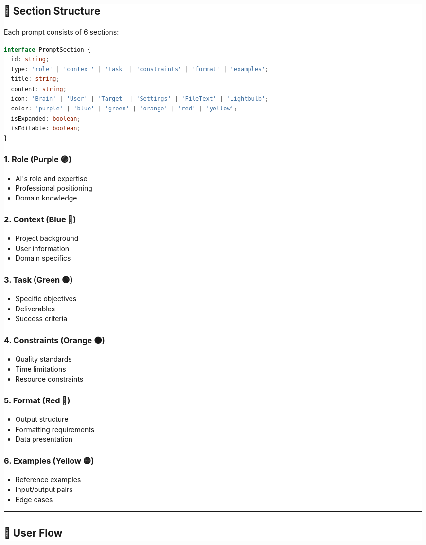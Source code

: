 
## 📝 Section Structure

Each prompt consists of 6 sections:

```typescript
interface PromptSection {
  id: string;
  type: 'role' | 'context' | 'task' | 'constraints' | 'format' | 'examples';
  title: string;
  content: string;
  icon: 'Brain' | 'User' | 'Target' | 'Settings' | 'FileText' | 'Lightbulb';
  color: 'purple' | 'blue' | 'green' | 'orange' | 'red' | 'yellow';
  isExpanded: boolean;
  isEditable: boolean;
}
```

### 1. Role (Purple 🟣)
- AI's role and expertise
- Professional positioning
- Domain knowledge

### 2. Context (Blue 🔵)
- Project background
- User information
- Domain specifics

### 3. Task (Green 🟢)
- Specific objectives
- Deliverables
- Success criteria

### 4. Constraints (Orange 🟠)
- Quality standards
- Time limitations
- Resource constraints

### 5. Format (Red 🔴)
- Output structure
- Formatting requirements
- Data presentation

### 6. Examples (Yellow 🟡)
- Reference examples
- Input/output pairs
- Edge cases

---

## 🔄 User Flow
